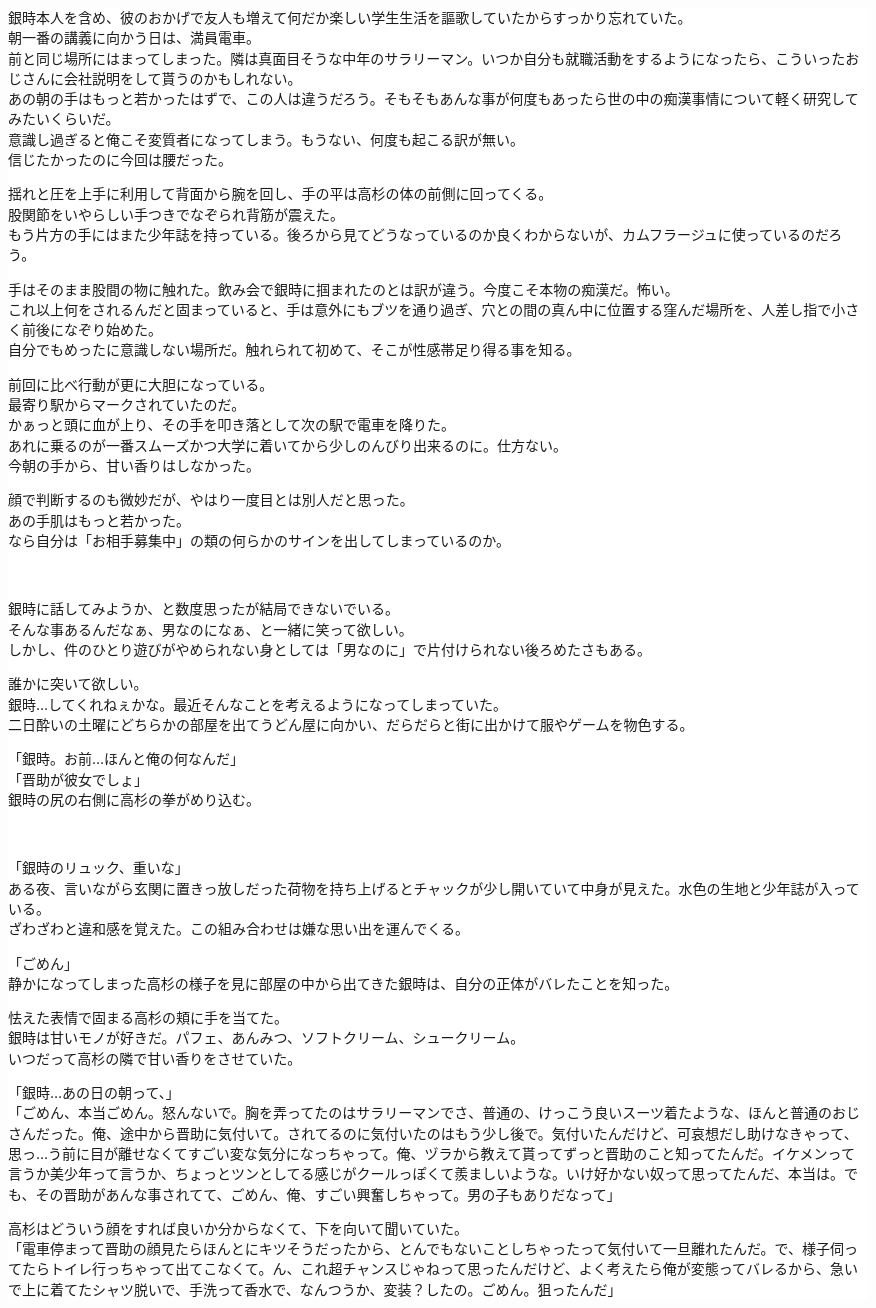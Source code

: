 銀時本人を含め、彼のおかげで友人も増えて何だか楽しい学生生活を謳歌していたからすっかり忘れていた。  
朝一番の講義に向かう日は、満員電車。  
前と同じ場所にはまってしまった。隣は真面目そうな中年のサラリーマン。いつか自分も就職活動をするようになったら、こういったおじさんに会社説明をして貰うのかもしれない。  
あの朝の手はもっと若かったはずで、この人は違うだろう。そもそもあんな事が何度もあったら世の中の痴漢事情について軽く研究してみたいくらいだ。  
意識し過ぎると俺こそ変質者になってしまう。もうない、何度も起こる訳が無い。  
信じたかったのに今回は腰だった。  
  
揺れと圧を上手に利用して背面から腕を回し、手の平は高杉の体の前側に回ってくる。  
股関節をいやらしい手つきでなぞられ背筋が震えた。  
もう片方の手にはまた少年誌を持っている。後ろから見てどうなっているのか良くわからないが、カムフラージュに使っているのだろう。  
  
手はそのまま股間の物に触れた。飲み会で銀時に掴まれたのとは訳が違う。今度こそ本物の痴漢だ。怖い。  
これ以上何をされるんだと固まっていると、手は意外にもブツを通り過ぎ、穴との間の真ん中に位置する窪んだ場所を、人差し指で小さく前後になぞり始めた。  
自分でもめったに意識しない場所だ。触れられて初めて、そこが性感帯足り得る事を知る。  
  
前回に比べ行動が更に大胆になっている。  
最寄り駅からマークされていたのだ。  
かぁっと頭に血が上り、その手を叩き落として次の駅で電車を降りた。  
あれに乗るのが一番スムーズかつ大学に着いてから少しのんびり出来るのに。仕方ない。  
今朝の手から、甘い香りはしなかった。  
  
顔で判断するのも微妙だが、やはり一度目とは別人だと思った。  
あの手肌はもっと若かった。  
なら自分は「お相手募集中」の類の何らかのサインを出してしまっているのか。  
  
　  
  
銀時に話してみようか、と数度思ったが結局できないでいる。  
そんな事あるんだなぁ、男なのになぁ、と一緒に笑って欲しい。  
しかし、件のひとり遊びがやめられない身としては「男なのに」で片付けられない後ろめたさもある。  
  
誰かに突いて欲しい。  
銀時…してくれねぇかな。最近そんなことを考えるようになってしまっていた。  
二日酔いの土曜にどちらかの部屋を出てうどん屋に向かい、だらだらと街に出かけて服やゲームを物色する。  
  
「銀時。お前…ほんと俺の何なんだ」  
「晋助が彼女でしょ」  
銀時の尻の右側に高杉の拳がめり込む。  
  
　  
  
「銀時のリュック、重いな」  
ある夜、言いながら玄関に置きっ放しだった荷物を持ち上げるとチャックが少し開いていて中身が見えた。水色の生地と少年誌が入っている。  
ざわざわと違和感を覚えた。この組み合わせは嫌な思い出を運んでくる。  
  
「ごめん」  
静かになってしまった高杉の様子を見に部屋の中から出てきた銀時は、自分の正体がバレたことを知った。  
  
怯えた表情で固まる高杉の頬に手を当てた。  
銀時は甘いモノが好きだ。パフェ、あんみつ、ソフトクリーム、シュークリーム。  
いつだって高杉の隣で甘い香りをさせていた。  
  
「銀時…あの日の朝って、」  
「ごめん、本当ごめん。怒んないで。胸を弄ってたのはサラリーマンでさ、普通の、けっこう良いスーツ着たような、ほんと普通のおじさんだった。俺、途中から晋助に気付いて。されてるのに気付いたのはもう少し後で。気付いたんだけど、可哀想だし助けなきゃって、思っ…う前に目が離せなくてすごい変な気分になっちゃって。俺、ヅラから教えて貰ってずっと晋助のこと知ってたんだ。イケメンって言うか美少年って言うか、ちょっとツンとしてる感じがクールっぽくて羨ましいような。いけ好かない奴って思ってたんだ、本当は。でも、その晋助があんな事されてて、ごめん、俺、すごい興奮しちゃって。男の子もありだなって」  
  
高杉はどういう顔をすれば良いか分からなくて、下を向いて聞いていた。  
「電車停まって晋助の顔見たらほんとにキツそうだったから、とんでもないことしちゃったって気付いて一旦離れたんだ。で、様子伺ってたらトイレ行っちゃって出てこなくて。ん、これ超チャンスじゃねって思ったんだけど、よく考えたら俺が変態ってバレるから、急いで上に着てたシャツ脱いで、手洗って香水で、なんつうか、変装？したの。ごめん。狙ったんだ」  
  